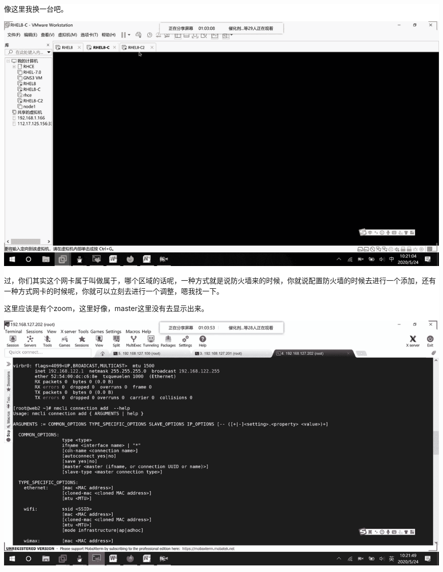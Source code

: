 像这里我换一台吧。

![](img/9d19f054d996f392b896c2276e58698f_21.png)

过，你们其实这个网卡属于叫做属于，哪个区域的话呢，一种方式就是说防火墙来的时候，你就说配置防火墙的时候去进行一个添加，还有一种方式网卡的时候呢，你就可以立刻去进行一个调整，嗯我找一下。

这里应该是有个zoom，这里好像，master这里没有去显示出来。

![](img/9d19f054d996f392b896c2276e58698f_23.png)
